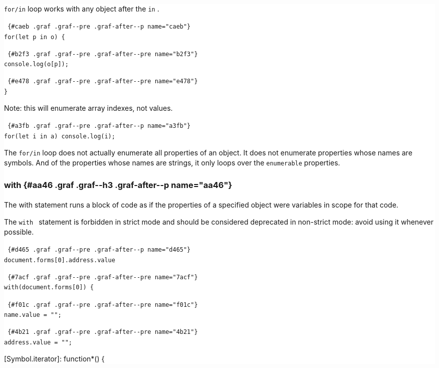 `for/in`  loop works with any object after
the `in` .

```
 {#caeb .graf .graf--pre .graf-after--p name="caeb"}
for(let p in o) {
```


```
 {#b2f3 .graf .graf--pre .graf-after--pre name="b2f3"}
console.log(o[p]);
```


```
 {#e478 .graf .graf--pre .graf-after--pre name="e478"}
}
```


Note: this will enumerate array indexes, not values.

```
 {#a3fb .graf .graf--pre .graf-after--p name="a3fb"}
for(let i in a) console.log(i);
```


The `for/in`  loop does not actually
enumerate all properties of an object. It does not enumerate properties
whose names are symbols. And of the properties whose names are strings,
it only loops over the `enumerable` properties.

### with {#aa46 .graf .graf--h3 .graf-after--p name="aa46"}

The with statement runs a block of code as if the properties of a
specified object were variables in scope for that code.

The `with ` statement is forbidden in
strict mode and should be considered deprecated in non-strict mode:
avoid using it whenever possible.

```
 {#d465 .graf .graf--pre .graf-after--p name="d465"}
document.forms[0].address.value
```


```
 {#7acf .graf .graf--pre .graf-after--pre name="7acf"}
with(document.forms[0]) {
```


```
 {#f01c .graf .graf--pre .graf-after--pre name="f01c"}
name.value = "";
```


```
 {#4b21 .graf .graf--pre .graf-after--pre name="4b21"}
address.value = "";
```


[PROPERTY_NAME]: 1,
[computePropertyName()]: 2
[extension]: {}
[Symbol.iterator]: function*() {